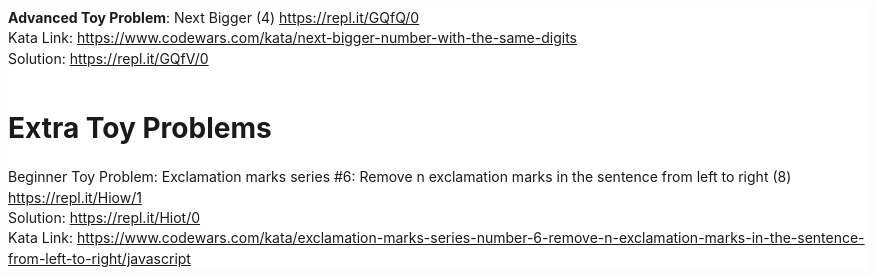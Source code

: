 <b>Advanced Toy Problem</b>: Next Bigger (4) https://repl.it/GQfQ/0 <br/>
Kata Link: https://www.codewars.com/kata/next-bigger-number-with-the-same-digits <br/>
Solution: https://repl.it/GQfV/0 <br/>

<h1>Extra Toy Problems</h1>


Beginner Toy Problem: Exclamation marks series #6: Remove n exclamation marks in the sentence from left to right (8) https://repl.it/Hiow/1<br>
Solution: https://repl.it/Hiot/0 <br>
Kata Link: https://www.codewars.com/kata/exclamation-marks-series-number-6-remove-n-exclamation-marks-in-the-sentence-from-left-to-right/javascript


